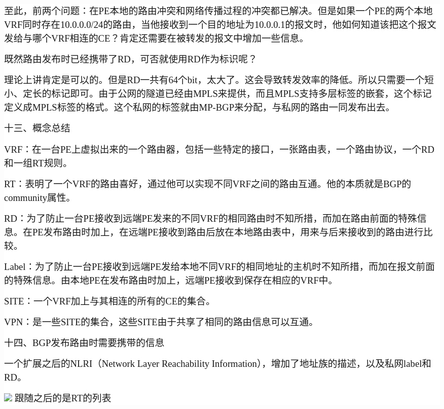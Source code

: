 <span style="font-family:幼圆; font-size:14pt">至此，前两个问题：在PE本地的路由冲突和网络传播过程的冲突都已解决。但是如果一个PE的两个本地VRF同时存在10.0.0.0/24的路由，当他接收到一个目的地址为10.0.0.1的报文时，他如何知道该把这个报文发给与哪个VRF相连的CE？肯定还需要在被转发的报文中增加一些信息。
<span style="color:#606060">
			</span></span>

<span style="font-family:幼圆; font-size:14pt">既然路由发布时已经携带了RD，可否就使用RD作为标识呢？
<span style="color:#606060">
			</span></span>

<span style="font-family:幼圆; font-size:14pt">理论上讲肯定是可以的。但是RD一共有64个bit，太大了。这会导致转发效率的降低。所以只需要一个短小、定长的标记即可。由于公网的隧道已经由MPLS来提供，而且MPLS支持多层标签的嵌套，这个标记定义成MPLS标签的格式。这个私网的标签就由MP-BGP来分配，与私网的路由一同发布出去。
<span style="color:#606060">
			</span></span>

<span style="font-family:幼圆; font-size:14pt">十三、概念总结
<span style="color:#606060">
			</span></span>

<span style="font-family:幼圆; font-size:14pt">VRF：在一台PE上虚拟出来的一个路由器，包括一些特定的接口，一张路由表，一个路由协议，一个RD和一组RT规则。
<span style="color:#606060">
			</span></span>

<span style="font-family:幼圆; font-size:14pt">RT：表明了一个VRF的路由喜好，通过他可以实现不同VRF之间的路由互通。他的本质就是BGP的community属性。
<span style="color:#606060">
			</span></span>

<span style="font-family:幼圆; font-size:14pt">RD：为了防止一台PE接收到远端PE发来的不同VRF的相同路由时不知所措，而加在路由前面的特殊信息。在PE发布路由时加上，在远端PE接收到路由后放在本地路由表中，用来与后来接收到的路由进行比较。
<span style="color:#606060">
			</span></span>

<span style="font-family:幼圆; font-size:14pt">Label：为了防止一台PE接收到远端PE发给本地不同VRF的相同地址的主机时不知所措，而加在报文前面的特殊信息。由本地PE在发布路由时加上，远端PE接收到保存在相应的VRF中。
<span style="color:#606060">
			</span></span>

<span style="font-family:幼圆; font-size:14pt">SITE：一个VRF加上与其相连的所有的CE的集合。
<span style="color:#606060">
			</span></span>

<span style="font-family:幼圆; font-size:14pt">VPN：是一些SITE的集合，这些SITE由于共享了相同的路由信息可以互通。
<span style="color:#606060">
			</span></span>

<span style="font-family:幼圆; font-size:14pt">十四、BGP发布路由时需要携带的信息
<span style="color:#606060">
			</span></span>

<span style="font-family:幼圆; font-size:14pt">一个扩展之后的NLRI（Network Layer Reachability Information），增加了地址族的描述，以及私网label和RD。
<span style="color:#606060">
			</span></span>

[![](http://www.madhex.com/wp-content/uploads/2016/06/061616_0606_BGPMPLSVPN21.png)](http://photo.blog.sina.com.cn/showpic.html)<span style="font-family:幼圆; font-size:14pt">
跟随之后的是RT的列表
<span style="color:#606060">
			</span></span>
